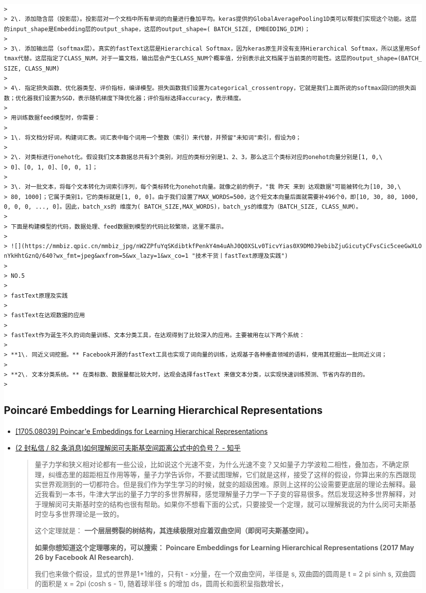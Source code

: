     > 
    > 2\. 添加隐含层（投影层）。投影层对一个文档中所有单词的向量进行叠加平均。keras提供的GlobalAveragePooling1D类可以帮我们实现这个功能。这层的input_shape是Embedding层的output_shape，这层的output_shape=( BATCH_SIZE, EMBEDDING_DIM)；
    > 
    > 3\. 添加输出层（softmax层）。真实的fastText这层是Hierarchical Softmax，因为keras原生并没有支持Hierarchical Softmax，所以这里用Softmax代替。这层指定了CLASS_NUM，对于一篇文档，输出层会产生CLASS_NUM个概率值，分别表示此文档属于当前类的可能性。这层的output_shape=(BATCH_SIZE, CLASS_NUM)
    > 
    > 4\. 指定损失函数、优化器类型、评价指标，编译模型。损失函数我们设置为categorical_crossentropy，它就是我们上面所说的softmax回归的损失函数；优化器我们设置为SGD，表示随机梯度下降优化器；评价指标选择accuracy，表示精度。
    > 
    > 用训练数据feed模型时，你需要：
    > 
    > 1\. 将文档分好词，构建词汇表。词汇表中每个词用一个整数（索引）来代替，并预留"未知词"索引，假设为0；
    > 
    > 2\. 对类标进行onehot化。假设我们文本数据总共有3个类别，对应的类标分别是1、2、3，那么这三个类标对应的onehot向量分别是[1, 0,\
    > 0]、[0, 1, 0]、[0, 0, 1]；
    > 
    > 3\. 对一批文本，将每个文本转化为词索引序列，每个类标转化为onehot向量。就像之前的例子，"我 昨天 来到 达观数据"可能被转化为[10, 30,\
    > 80, 1000]；它属于类别1，它的类标就是[1, 0, 0]。由于我们设置了MAX_WORDS=500，这个短文本向量后面就需要补496个0，即[10, 30, 80, 1000, 0, 0, 0, ..., 0]。因此，batch_xs的 维度为( BATCH_SIZE,MAX_WORDS)，batch_ys的维度为（BATCH_SIZE, CLASS_NUM）。
    > 
    > 下面是构建模型的代码，数据处理、feed数据到模型的代码比较繁琐，这里不展示。
    > 
    > ![](https://mmbiz.qpic.cn/mmbiz_jpg/nW2ZPfuYqSKdibtkfPenkY4m4uAhJ0Q0XSLv0TicvYias0X9DM0J9ebibZjuGicutyCFvsCic5ceeGwXLOnYkHhtGznQ/640?wx_fmt=jpeg&wxfrom=5&wx_lazy=1&wx_co=1 "技术干货丨fastText原理及实践")
    > 
    > NO.5
    > 
    > fastText原理及实践
    > 
    > fastText在达观数据的应用
    > 
    > fastText作为诞生不久的词向量训练、文本分类工具，在达观得到了比较深入的应用。主要被用在以下两个系统：
    > 
    > **1\. 同近义词挖掘。** Facebook开源的fastText工具也实现了词向量的训练，达观基于各种垂直领域的语料，使用其挖掘出一批同近义词；
    > 
    > **2\. 文本分类系统。** 在类标数、数据量都比较大时，达观会选择fastText 来做文本分类，以实现快速训练预测、节省内存的目的。
    > 





## Poincaré Embeddings for Learning Hierarchical Representations

- [[1705.08039] Poincar\'e Embeddings for Learning Hierarchical Representations](https://arxiv.org/abs/1705.08039)

- [(2 封私信 / 82 条消息)如何理解闵可夫斯基空间距离公式中的负号？ - 知乎](https://www.zhihu.com/question/22296243/answer/184942906)

    > 
    > 量子力学和狭义相对论都有一些公设，比如说这个光速不变，为什么光速不变？又如量子力学波粒二相性，叠加态，不确定原理，纠缠态里的超距相互作用等等，量子力学告诉你，不要试图理解，它们就是这样，接受了这样的假设，你算出来的东西跟现实世界观测到的一切都符合。但是我们作为学生学习的时候，就变的超级困难。原则上这样的公设需要更底层的理论去解释。最近我看到一本书，牛津大学出的量子力学的多世界解释，感觉理解量子力学一下子变的容易很多。然后发现这种多世界解释，对于理解闵可夫斯基时空的结构也很有帮助。如果你不想看下面的公式，只要接受一个定理，就可以理解我说的为什么闵可夫斯基时空与多世界理论是一致的。
    > 
    > 这个定理就是： **一个层层劈裂的树结构，其连续极限对应着双曲空间（即闵可夫斯基空间）。**
    > 
    > **如果你想知道这个定理哪来的，可以搜索： Poincare Embeddings for Learning Hierarchical Representations (2017 May 26 by Facebook AI Research).**
    > 
    > 我们也来做个假设，显式的世界是1+1维的，只有t - x分量，在一个双曲空间，半径是 s, 双曲圆的圆周是 t = 2 pi sinh s, 双曲圆的面积是 x = 2pi (cosh s - 1), 随着球半径 s 的增加 ds，圆周长和面积呈指数增长，
    > 